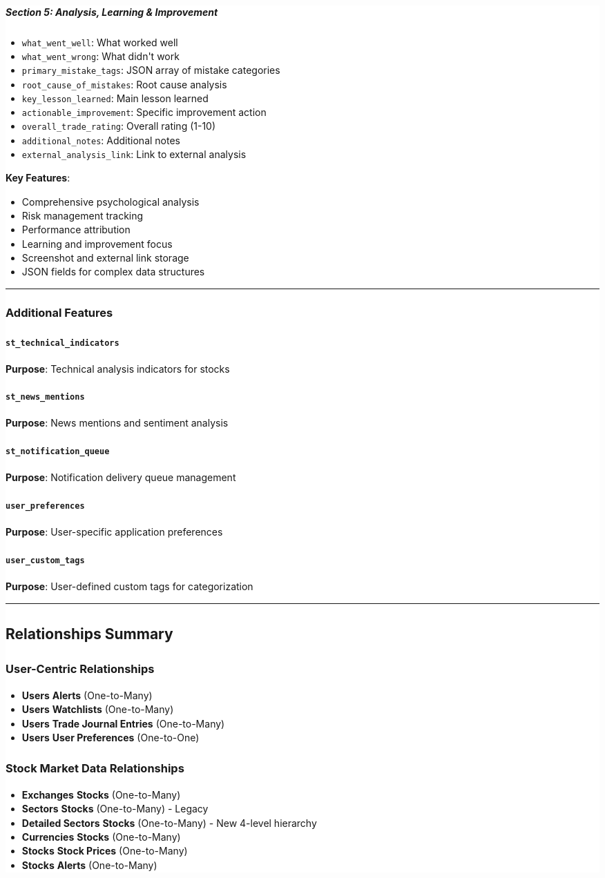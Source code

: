 ##### Section 5: Analysis, Learning & Improvement
- `what_went_well`: What worked well
- `what_went_wrong`: What didn't work
- `primary_mistake_tags`: JSON array of mistake categories
- `root_cause_of_mistakes`: Root cause analysis
- `key_lesson_learned`: Main lesson learned
- `actionable_improvement`: Specific improvement action
- `overall_trade_rating`: Overall rating (1-10)
- `additional_notes`: Additional notes
- `external_analysis_link`: Link to external analysis

**Key Features**:
- Comprehensive psychological analysis
- Risk management tracking
- Performance attribution
- Learning and improvement focus
- Screenshot and external link storage
- JSON fields for complex data structures

---

### Additional Features

#### `st_technical_indicators`
**Purpose**: Technical analysis indicators for stocks

#### `st_news_mentions`
**Purpose**: News mentions and sentiment analysis

#### `st_notification_queue`
**Purpose**: Notification delivery queue management

#### `user_preferences`
**Purpose**: User-specific application preferences

#### `user_custom_tags`
**Purpose**: User-defined custom tags for categorization

---

## Relationships Summary

### User-Centric Relationships
- **Users**  **Alerts** (One-to-Many)
- **Users**  **Watchlists** (One-to-Many)
- **Users**  **Trade Journal Entries** (One-to-Many)
- **Users**  **User Preferences** (One-to-One)

### Stock Market Data Relationships
- **Exchanges**  **Stocks** (One-to-Many)
- **Sectors**  **Stocks** (One-to-Many) - Legacy
- **Detailed Sectors**  **Stocks** (One-to-Many) - New 4-level hierarchy
- **Currencies**  **Stocks** (One-to-Many)
- **Stocks**  **Stock Prices** (One-to-Many)
- **Stocks**  **Alerts** (One-to-Many)
